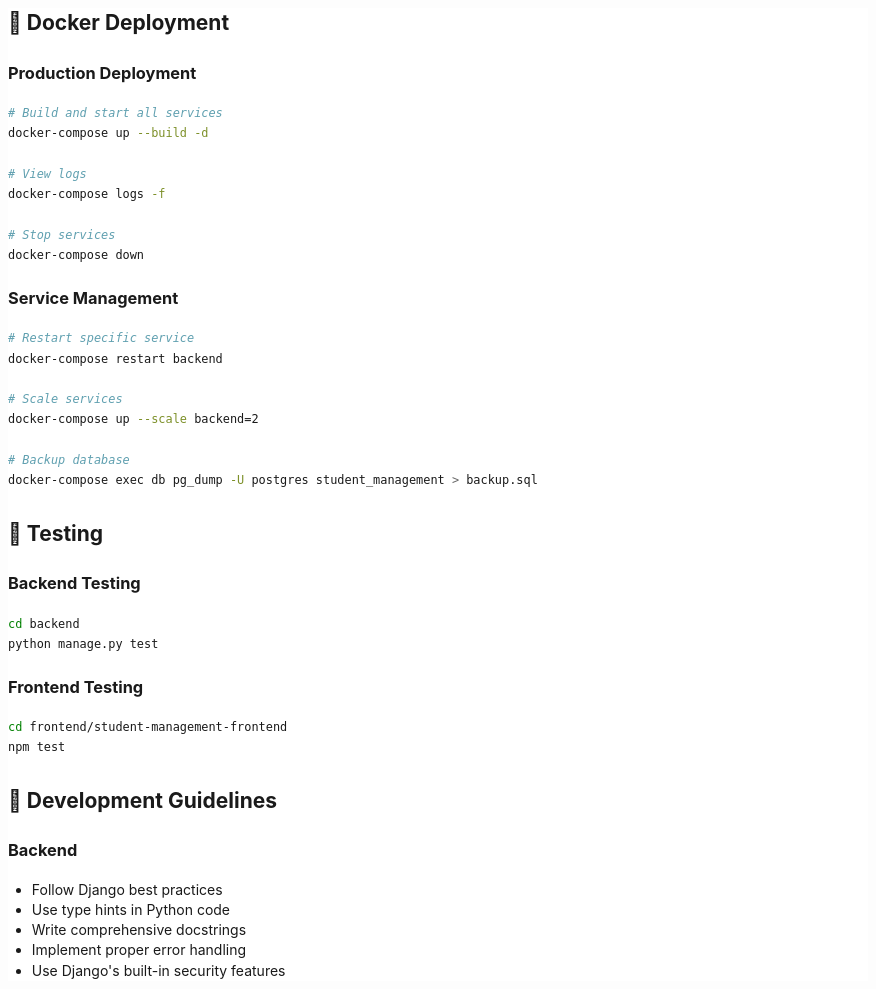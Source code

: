 ## 🐳 Docker Deployment

### Production Deployment
```bash
# Build and start all services
docker-compose up --build -d

# View logs
docker-compose logs -f

# Stop services
docker-compose down
```

### Service Management
```bash
# Restart specific service
docker-compose restart backend

# Scale services
docker-compose up --scale backend=2

# Backup database
docker-compose exec db pg_dump -U postgres student_management > backup.sql
```

## 🧪 Testing

### Backend Testing
```bash
cd backend
python manage.py test
```

### Frontend Testing
```bash
cd frontend/student-management-frontend
npm test
```

## 📝 Development Guidelines

### Backend
- Follow Django best practices
- Use type hints in Python code
- Write comprehensive docstrings
- Implement proper error handling
- Use Django's built-in security features
